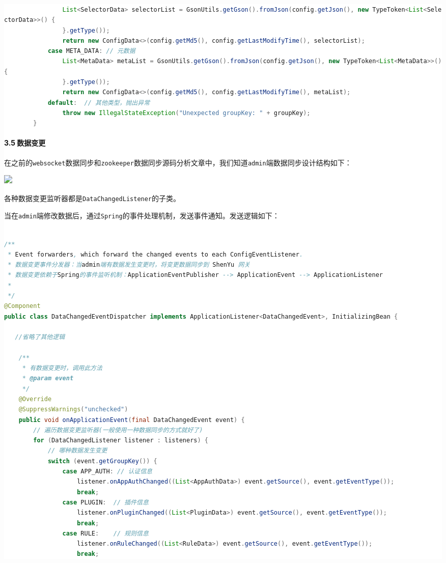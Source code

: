```java
                List<SelectorData> selectorList = GsonUtils.getGson().fromJson(config.getJson(), new TypeToken<List<SelectorData>>() {
                }.getType());
                return new ConfigData<>(config.getMd5(), config.getLastModifyTime(), selectorList);
            case META_DATA: // 元数据
                List<MetaData> metaList = GsonUtils.getGson().fromJson(config.getJson(), new TypeToken<List<MetaData>>() {
                }.getType());
                return new ConfigData<>(config.getMd5(), config.getLastModifyTime(), metaList);
            default:  // 其他类型，抛出异常
                throw new IllegalStateException("Unexpected groupKey: " + groupKey);
        }
```





#### 3.5 数据变更

在之前的`websocket`数据同步和`zookeeper`数据同步源码分析文章中，我们知道`admin`端数据同步设计结构如下：

![](https://qiniu.midnight2104.com/20211030/data-changed-listener-admin.png)

各种数据变更监听器都是`DataChangedListener`的子类。

当在`admin`端修改数据后，通过`Spring`的事件处理机制，发送事件通知。发送逻辑如下：



```java

/**
 * Event forwarders, which forward the changed events to each ConfigEventListener.
 * 数据变更事件分发器：当admin端有数据发生变更时，将变更数据同步到 ShenYu 网关
 * 数据变更依赖于Spring的事件监听机制：ApplicationEventPublisher --> ApplicationEvent --> ApplicationListener
 *
 */
@Component
public class DataChangedEventDispatcher implements ApplicationListener<DataChangedEvent>, InitializingBean {

   //省略了其他逻辑

    /**
     * 有数据变更时，调用此方法
     * @param event
     */
    @Override
    @SuppressWarnings("unchecked")
    public void onApplicationEvent(final DataChangedEvent event) {
        // 遍历数据变更监听器(一般使用一种数据同步的方式就好了)
        for (DataChangedListener listener : listeners) {
            // 哪种数据发生变更
            switch (event.getGroupKey()) {
                case APP_AUTH: // 认证信息
                    listener.onAppAuthChanged((List<AppAuthData>) event.getSource(), event.getEventType());
                    break;
                case PLUGIN:  // 插件信息
                    listener.onPluginChanged((List<PluginData>) event.getSource(), event.getEventType());
                    break;
                case RULE:    // 规则信息
                    listener.onRuleChanged((List<RuleData>) event.getSource(), event.getEventType());
                    break;
```
